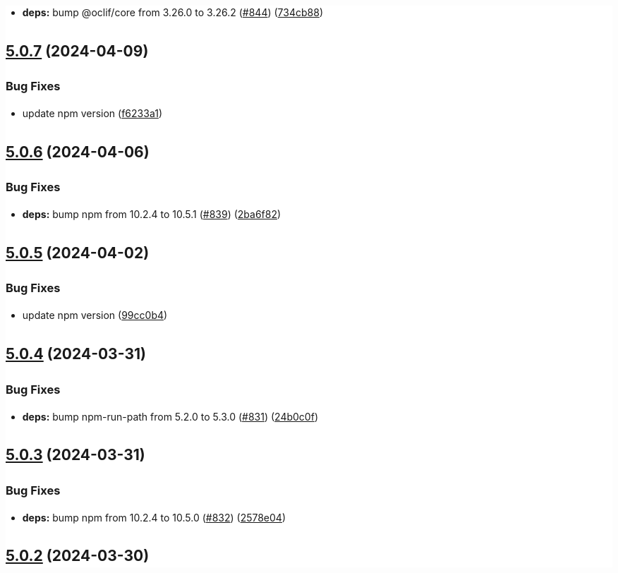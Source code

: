 - **deps:** bump @oclif/core from 3.26.0 to 3.26.2 ([#844](https://github.com/oclif/plugin-plugins/issues/844)) ([734cb88](https://github.com/oclif/plugin-plugins/commit/734cb881969c50903e66ecfb4e8085d63820b799))

## [5.0.7](https://github.com/oclif/plugin-plugins/compare/5.0.6...5.0.7) (2024-04-09)

### Bug Fixes

- update npm version ([f6233a1](https://github.com/oclif/plugin-plugins/commit/f6233a1d7ea57190fdab3309add791a0a2473095))

## [5.0.6](https://github.com/oclif/plugin-plugins/compare/5.0.5...5.0.6) (2024-04-06)

### Bug Fixes

- **deps:** bump npm from 10.2.4 to 10.5.1 ([#839](https://github.com/oclif/plugin-plugins/issues/839)) ([2ba6f82](https://github.com/oclif/plugin-plugins/commit/2ba6f82b6f5743f61c19106b6154bc060f67076f))

## [5.0.5](https://github.com/oclif/plugin-plugins/compare/5.0.4...5.0.5) (2024-04-02)

### Bug Fixes

- update npm version ([99cc0b4](https://github.com/oclif/plugin-plugins/commit/99cc0b476e2eca4c0b2dd2ae116f48cd167c8b38))

## [5.0.4](https://github.com/oclif/plugin-plugins/compare/5.0.3...5.0.4) (2024-03-31)

### Bug Fixes

- **deps:** bump npm-run-path from 5.2.0 to 5.3.0 ([#831](https://github.com/oclif/plugin-plugins/issues/831)) ([24b0c0f](https://github.com/oclif/plugin-plugins/commit/24b0c0f4a6b6b0b7193c11a58a7b6f278bbc1149))

## [5.0.3](https://github.com/oclif/plugin-plugins/compare/5.0.2...5.0.3) (2024-03-31)

### Bug Fixes

- **deps:** bump npm from 10.2.4 to 10.5.0 ([#832](https://github.com/oclif/plugin-plugins/issues/832)) ([2578e04](https://github.com/oclif/plugin-plugins/commit/2578e041dfb7bccbdfb323e63da96439f31b4de8))

## [5.0.2](https://github.com/oclif/plugin-plugins/compare/5.0.1...5.0.2) (2024-03-30)
